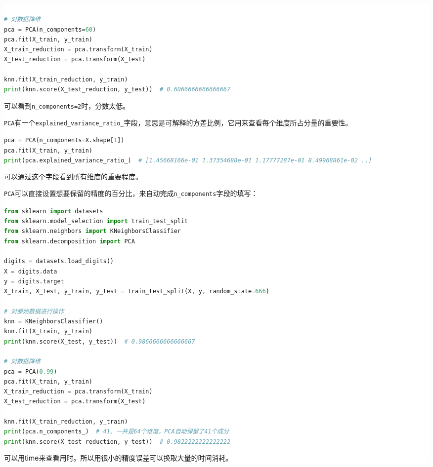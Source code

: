```python

# 对数据降维
pca = PCA(n_components=60)
pca.fit(X_train, y_train)
X_train_reduction = pca.transform(X_train)
X_test_reduction = pca.transform(X_test)

knn.fit(X_train_reduction, y_train)
print(knn.score(X_test_reduction, y_test))  # 0.6066666666666667
```

可以看到`n_components=2`时，分数太低。

`PCA`有一个`explained_variance_ratio_`字段，意思是可解释的方差比例，它用来查看每个维度所占分量的重要性。

```python
pca = PCA(n_components=X.shape[1])
pca.fit(X_train, y_train)
print(pca.explained_variance_ratio_)  # [1.45668166e-01 1.37354688e-01 1.17777287e-01 8.49968861e-02 ..]
```

可以通过这个字段看到所有维度的重要程度。

`PCA`可以直接设置想要保留的精度的百分比，来自动完成`n_components`字段的填写：

```python
from sklearn import datasets
from sklearn.model_selection import train_test_split
from sklearn.neighbors import KNeighborsClassifier
from sklearn.decomposition import PCA

digits = datasets.load_digits()
X = digits.data
y = digits.target
X_train, X_test, y_train, y_test = train_test_split(X, y, random_state=666)

# 对原始数据进行操作
knn = KNeighborsClassifier()
knn.fit(X_train, y_train)
print(knn.score(X_test, y_test))  # 0.9866666666666667

# 对数据降维
pca = PCA(0.99)
pca.fit(X_train, y_train)
X_train_reduction = pca.transform(X_train)
X_test_reduction = pca.transform(X_test)

knn.fit(X_train_reduction, y_train)
print(pca.n_components_)  # 41。一共是64个维度，PCA自动保留了41个成分
print(knn.score(X_test_reduction, y_test))  # 0.9822222222222222
```

可以用time来查看用时。所以用很小的精度误差可以换取大量的时间消耗。
